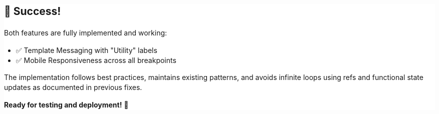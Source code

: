 
## 👏 Success!

Both features are fully implemented and working:
- ✅ Template Messaging with "Utility" labels
- ✅ Mobile Responsiveness across all breakpoints

The implementation follows best practices, maintains existing patterns, and avoids infinite loops using refs and functional state updates as documented in previous fixes.

**Ready for testing and deployment!** 🚀
